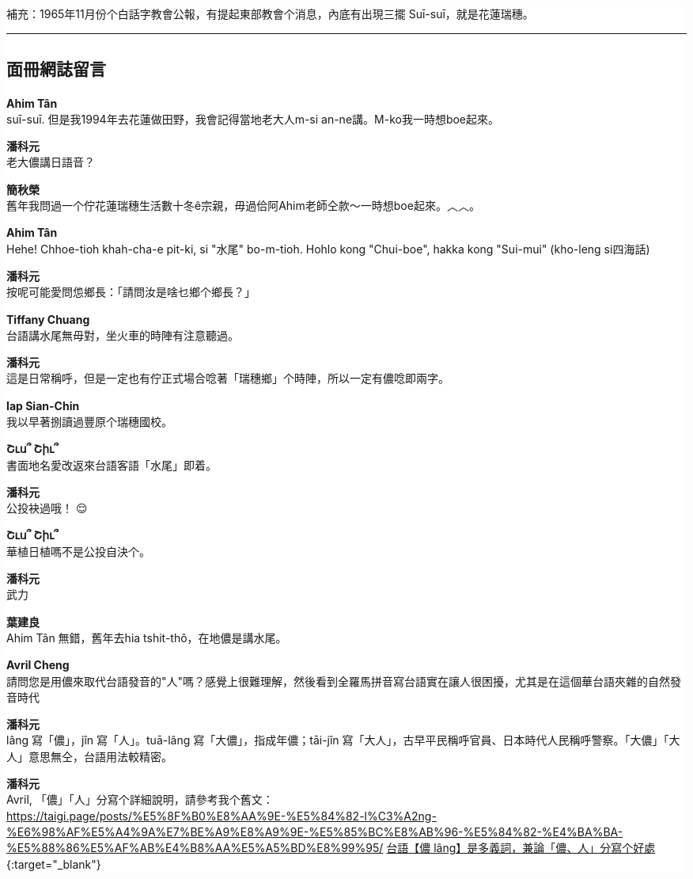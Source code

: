 補充：1965年11月份个白話字教會公報，有提起東部教會个消息，內底有出現三擺 Suī-suī，就是花蓮瑞穗。

---

## 面冊網誌留言

**Ahim Tân**  
suī-suī. 但是我1994年去花蓮做田野，我會記得當地老大人m-si an-ne講。M-ko我一時想boe起來。

**潘科元**  
老大儂講日語音？

**簡秋榮**  
舊年我問過一个佇花蓮瑞穗生活數十冬ê宗親，毋過佮阿Ahim老師仝款～一時想boe起來。︿︿。

**Ahim Tân**  
Hehe! Chhoe-tioh khah-cha-e pit-ki, si "水尾" bo-m-tioh. Hohlo kong "Chui-boe", hakka kong "Sui-mui" (kho-leng si四海話)

**潘科元**  
按呢可能愛問怹鄉長：「請問汝是啥乜鄉个鄉長？」

**Tiffany Chuang**  
台語講水尾無毋對，坐火車的時陣有注意聽過。

**潘科元**  
這是日常稱呼，但是一定也有佇正式場合唸著「瑞穗鄉」个時陣，所以一定有儂唸即兩字。

**Iap Sian-Chin**  
我以早著捌讀過豐原个瑞穗國校。

**Շւս՞ Շիւ՞**  
書面地名愛改返來台語客語「水尾」即着。

**潘科元**  
公投袂過哦！ 😌

**Շւս՞ Շիւ՞**  
華植日植嗎不是公投自決个。

**潘科元**  
武力

**葉建良**  
Ahim Tân 無錯，舊年去hia tshit-thô，在地儂是講水尾。

**Avril Cheng**  
請問您是用儂來取代台語發音的"人"嗎？感覺上很難理解，然後看到全羅馬拼音寫台語實在讓人很困擾，尤其是在這個華台語夾雜的自然發音時代

**潘科元**  
lâng 寫「儂」，jîn 寫「人」。tuā-lâng 寫「大儂」，指成年儂；tāi-jîn 寫「大人」，古早平民稱呼官員、日本時代人民稱呼警察。「大儂」「大人」意思無仝，台語用法較精密。

**潘科元**  
Avril, 「儂」「人」分寫个詳細說明，請參考我个舊文：  
https://taigi.page/posts/%E5%8F%B0%E8%AA%9E-%E5%84%82-l%C3%A2ng-%E6%98%AF%E5%A4%9A%E7%BE%A9%E8%A9%9E-%E5%85%BC%E8%AB%96-%E5%84%82-%E4%BA%BA-%E5%88%86%E5%AF%AB%E4%B8%AA%E5%A5%BD%E8%99%95/ 
[台語【儂 lâng】是多義詞，兼論「儂、人」分寫个好處](https://taigi.page/posts/%E5%8F%B0%E8%AA%9E-%E5%84%82-l%C3%A2ng-%E6%98%AF%E5%A4%9A%E7%BE%A9%E8%A9%9E-%E5%85%BC%E8%AB%96-%E5%84%82-%E4%BA%BA-%E5%88%86%E5%AF%AB%E4%B8%AA%E5%A5%BD%E8%99%95/){:target="_blank"}
